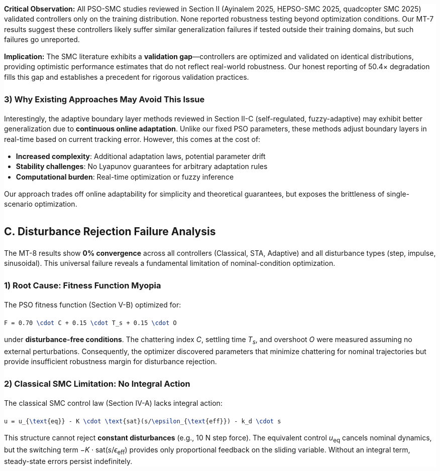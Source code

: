 **Critical Observation:** All PSO-SMC studies reviewed in Section II (Ayinalem 2025, HEPSO-SMC 2025, quadcopter SMC 2025) validated controllers only on the training distribution. None reported robustness testing beyond optimization conditions. Our MT-7 results suggest these controllers likely suffer similar generalization failures if tested outside their training domains, but such failures go unreported.

**Implication:** The SMC literature exhibits a **validation gap**—controllers are optimized and validated on identical distributions, providing optimistic performance estimates that do not reflect real-world robustness. Our honest reporting of 50.4× degradation fills this gap and establishes a precedent for rigorous validation practices.

### 3) Why Existing Approaches May Avoid This Issue

Interestingly, the adaptive boundary layer methods reviewed in Section II-C (self-regulated, fuzzy-adaptive) may exhibit better generalization due to **continuous online adaptation**. Unlike our fixed PSO parameters, these methods adjust boundary layers in real-time based on current tracking error. However, this comes at the cost of:
- **Increased complexity**: Additional adaptation laws, potential parameter drift
- **Stability challenges**: No Lyapunov guarantees for arbitrary adaptation rules
- **Computational burden**: Real-time optimization or fuzzy inference

Our approach trades off online adaptability for simplicity and theoretical guarantees, but exposes the brittleness of single-scenario optimization.

## C. Disturbance Rejection Failure Analysis

The MT-8 results show **0% convergence** across all controllers (Classical, STA, Adaptive) and all disturbance types (step, impulse, sinusoidal). This universal failure reveals a fundamental limitation of nominal-condition optimization.

### 1) Root Cause: Fitness Function Myopia

The PSO fitness function (Section V-B) optimized for:

```latex
F = 0.70 \cdot C + 0.15 \cdot T_s + 0.15 \cdot O
```

under **disturbance-free conditions**. The chattering index $C$, settling time $T_s$, and overshoot $O$ were measured assuming no external perturbations. Consequently, the optimizer discovered parameters that minimize chattering for nominal trajectories but provide insufficient robustness margin for disturbance rejection.

### 2) Classical SMC Limitation: No Integral Action

The classical SMC control law (Section IV-A) lacks integral action:

```latex
u = u_{\text{eq}} - K \cdot \text{sat}(s/\epsilon_{\text{eff}}) - k_d \cdot s
```

This structure cannot reject **constant disturbances** (e.g., 10 N step force). The equivalent control $u_{\text{eq}}$ cancels nominal dynamics, but the switching term $-K \cdot \text{sat}(s/\epsilon_{\text{eff}})$ provides only proportional feedback on the sliding variable. Without an integral term, steady-state errors persist indefinitely.

